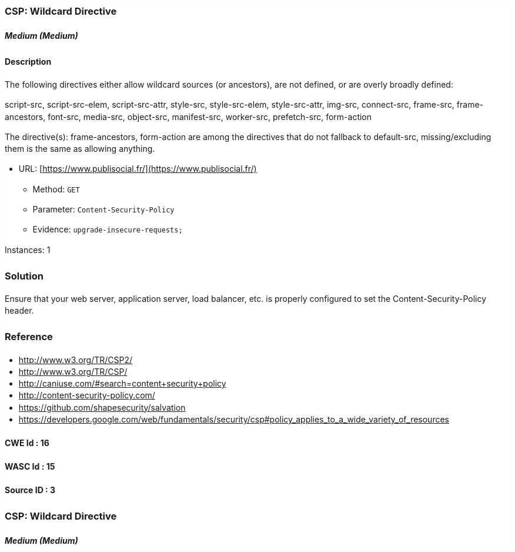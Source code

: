 
  
  
  
  
### CSP: Wildcard Directive
##### Medium (Medium)
  
  
  
  
#### Description
<p>The following directives either allow wildcard sources (or ancestors), are not defined, or are overly broadly defined: </p><p>script-src, script-src-elem, script-src-attr, style-src, style-src-elem, style-src-attr, img-src, connect-src, frame-src, frame-ancestors, font-src, media-src, object-src, manifest-src, worker-src, prefetch-src, form-action</p><p></p><p>The directive(s): frame-ancestors, form-action are among the directives that do not fallback to default-src, missing/excluding them is the same as allowing anything.</p>
  
  
  
* URL: [https://www.publisocial.fr/](https://www.publisocial.fr/)
  
  
  * Method: `GET`
  
  
  * Parameter: `Content-Security-Policy`
  
  
  * Evidence: `upgrade-insecure-requests;`
  
  
  
  
Instances: 1
  
### Solution
<p>Ensure that your web server, application server, load balancer, etc. is properly configured to set the Content-Security-Policy header.</p>
  
### Reference
* http://www.w3.org/TR/CSP2/
* http://www.w3.org/TR/CSP/
* http://caniuse.com/#search=content+security+policy
* http://content-security-policy.com/
* https://github.com/shapesecurity/salvation
* https://developers.google.com/web/fundamentals/security/csp#policy_applies_to_a_wide_variety_of_resources

  
#### CWE Id : 16
  
#### WASC Id : 15
  
#### Source ID : 3

  
  
  
  
### CSP: Wildcard Directive
##### Medium (Medium)
  